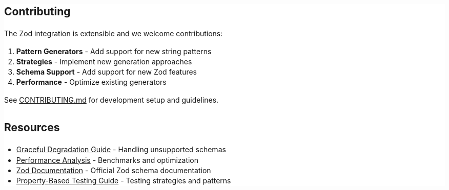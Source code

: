 ## Contributing

The Zod integration is extensible and we welcome contributions:

1. **Pattern Generators** - Add support for new string patterns
2. **Strategies** - Implement new generation approaches
3. **Schema Support** - Add support for new Zod features
4. **Performance** - Optimize existing generators

See [CONTRIBUTING.md](../CONTRIBUTING.md) for development setup and guidelines.

## Resources

- [Graceful Degradation Guide](./graceful-degradation.md) - Handling unsupported schemas
- [Performance Analysis](./performance-analysis.md) - Benchmarks and optimization
- [Zod Documentation](https://zod.dev) - Official Zod schema documentation
- [Property-Based Testing Guide](./property-based-testing.md) - Testing strategies and patterns